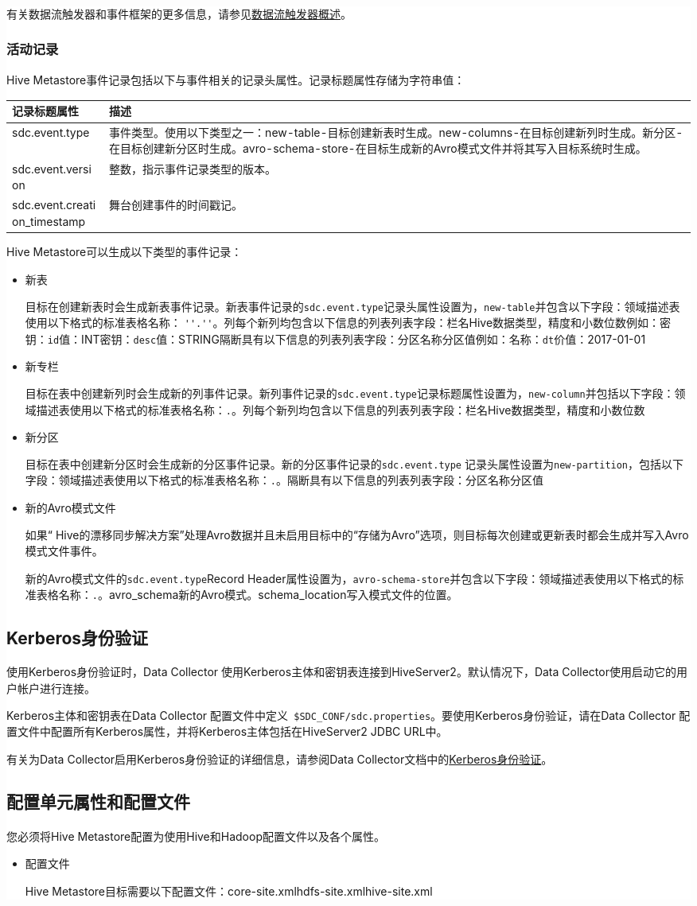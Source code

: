 有关数据流触发器和事件框架的更多信息，请参见[数据流触发器概述](https://streamsets.com/documentation/controlhub/latest/help/datacollector/UserGuide/Event_Handling/EventFramework-Title.html#concept_cph_5h4_lx)。

### 活动记录

Hive Metastore事件记录包括以下与事件相关的记录头属性。记录标题属性存储为字符串值：

| 记录标题属性                 | 描述                                                         |
| :--------------------------- | :----------------------------------------------------------- |
| sdc.event.type               | 事件类型。使用以下类型之一：new-table-目标创建新表时生成。new-columns-在目标创建新列时生成。新分区-在目标创建新分区时生成。avro-schema-store-在目标生成新的Avro模式文件并将其写入目标系统时生成。 |
| sdc.event.version            | 整数，指示事件记录类型的版本。                               |
| sdc.event.creation_timestamp | 舞台创建事件的时间戳记。                                     |

Hive Metastore可以生成以下类型的事件记录：

- 新表

  目标在创建新表时会生成新表事件记录。新表事件记录的`sdc.event.type`记录头属性设置为，`new-table`并包含以下字段：领域描述表使用以下格式的标准表格名称： `''.''`。列每个新列均包含以下信息的列表列表字段：栏名Hive数据类型，精度和小数位数例如：密钥：`id`值：INT密钥：`desc`值：STRING隔断具有以下信息的列表列表字段：分区名称分区值例如：名称：`dt`价值：2017-01-01

- 新专栏

  目标在表中创建新列时会生成新的列事件记录。新列事件记录的`sdc.event.type`记录标题属性设置为，`new-column`并包括以下字段：领域描述表使用以下格式的标准表格名称：`.`。列每个新列均包含以下信息的列表列表字段：栏名Hive数据类型，精度和小数位数

- 新分区

  目标在表中创建新分区时会生成新的分区事件记录。新的分区事件记录的`sdc.event.type` 记录头属性设置为`new-partition`，包括以下字段：领域描述表使用以下格式的标准表格名称：`.`。隔断具有以下信息的列表列表字段：分区名称分区值

- 新的Avro模式文件

  如果“ Hive的漂移同步解决方案”处理Avro数据并且未启用目标中的“存储为Avro”选项，则目标每次创建或更新表时都会生成并写入Avro模式文件事件。

  新的Avro模式文件的`sdc.event.type`Record Header属性设置为，`avro-schema-store`并包含以下字段：领域描述表使用以下格式的标准表格名称：`.`。avro_schema新的Avro模式。schema_location写入模式文件的位置。

## Kerberos身份验证

使用Kerberos身份验证时，Data Collector 使用Kerberos主体和密钥表连接到HiveServer2。默认情况下，Data Collector使用启动它的用户帐户进行连接。

Kerberos主体和密钥表在Data Collector 配置文件中定义` $SDC_CONF/sdc.properties`。要使用Kerberos身份验证，请在Data Collector 配置文件中配置所有Kerberos属性，并将Kerberos主体包括在HiveServer2 JDBC URL中。

有关为Data Collector启用Kerberos身份验证的详细信息，请参阅Data Collector文档中的[Kerberos身份验证](https://streamsets.com/documentation/datacollector/latest/help/#datacollector/UserGuide/Configuration/DCConfig.html%23concept_hnm_n4l_xs)。

## 配置单元属性和配置文件

您必须将Hive Metastore配置为使用Hive和Hadoop配置文件以及各个属性。

- 配置文件

  Hive Metastore目标需要以下配置文件：core-site.xmlhdfs-site.xmlhive-site.xml
